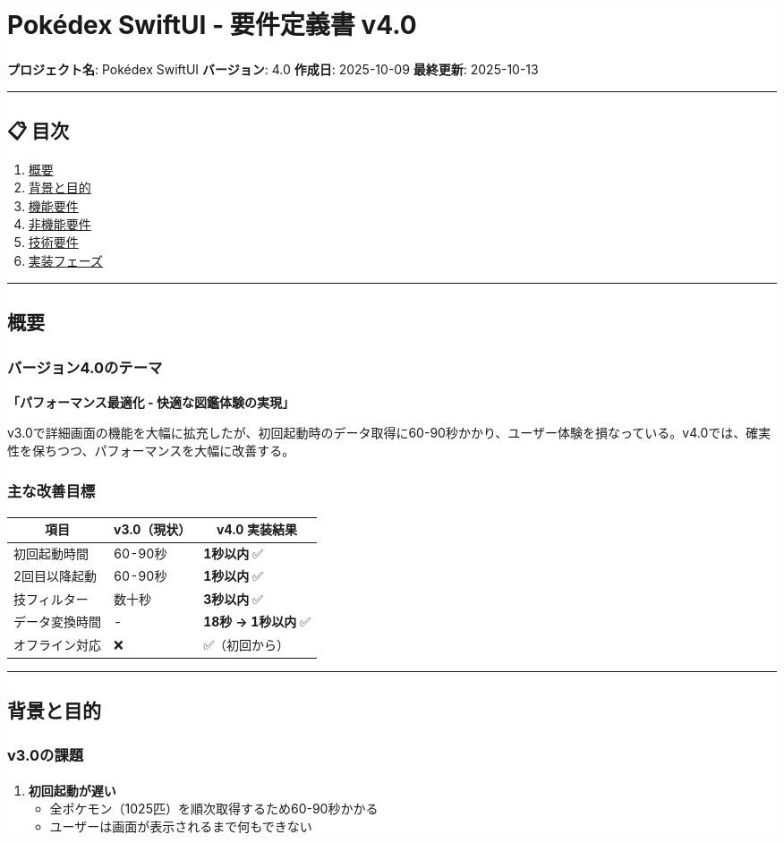 # Pokédex SwiftUI - 要件定義書 v4.0

**プロジェクト名**: Pokédex SwiftUI
**バージョン**: 4.0
**作成日**: 2025-10-09
**最終更新**: 2025-10-13

---

## 📋 目次

1. [概要](#概要)
2. [背景と目的](#背景と目的)
3. [機能要件](#機能要件)
4. [非機能要件](#非機能要件)
5. [技術要件](#技術要件)
6. [実装フェーズ](#実装フェーズ)

---

## 概要

### バージョン4.0のテーマ
**「パフォーマンス最適化 - 快適な図鑑体験の実現」**

v3.0で詳細画面の機能を大幅に拡充したが、初回起動時のデータ取得に60-90秒かかり、ユーザー体験を損なっている。v4.0では、確実性を保ちつつ、パフォーマンスを大幅に改善する。

### 主な改善目標

| 項目 | v3.0（現状） | v4.0 実装結果 |
|------|-------------|-------------|
| 初回起動時間 | 60-90秒 | **1秒以内** ✅ |
| 2回目以降起動 | 60-90秒 | **1秒以内** ✅ |
| 技フィルター | 数十秒 | **3秒以内** ✅ |
| データ変換時間 | - | **18秒 → 1秒以内** ✅ |
| オフライン対応 | ❌ | ✅（初回から） |

---

## 背景と目的

### v3.0の課題

1. **初回起動が遅い**
   - 全ポケモン（1025匹）を順次取得するため60-90秒かかる
   - ユーザーは画面が表示されるまで何もできない
